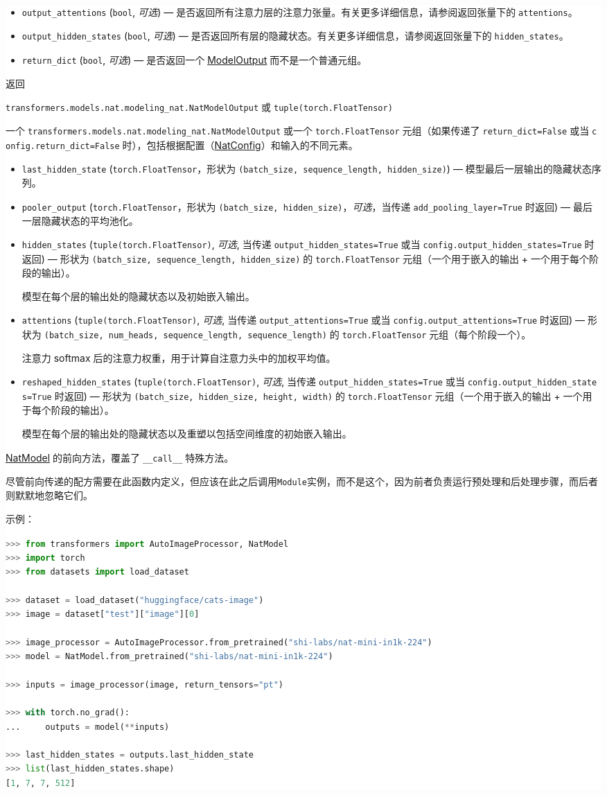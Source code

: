 +   `output_attentions` (`bool`, *可选*) — 是否返回所有注意力层的注意力张量。有关更多详细信息，请参阅返回张量下的 `attentions`。

+   `output_hidden_states` (`bool`, *可选*) — 是否返回所有层的隐藏状态。有关更多详细信息，请参阅返回张量下的 `hidden_states`。

+   `return_dict` (`bool`, *可选*) — 是否返回一个 [ModelOutput](/docs/transformers/v4.37.2/en/main_classes/output#transformers.utils.ModelOutput) 而不是一个普通元组。

返回

`transformers.models.nat.modeling_nat.NatModelOutput` 或 `tuple(torch.FloatTensor)`

一个 `transformers.models.nat.modeling_nat.NatModelOutput` 或一个 `torch.FloatTensor` 元组（如果传递了 `return_dict=False` 或当 `config.return_dict=False` 时），包括根据配置（[NatConfig](/docs/transformers/v4.37.2/en/model_doc/nat#transformers.NatConfig)）和输入的不同元素。

+   `last_hidden_state` (`torch.FloatTensor`，形状为 `(batch_size, sequence_length, hidden_size)`) — 模型最后一层输出的隐藏状态序列。

+   `pooler_output` (`torch.FloatTensor`，形状为 `(batch_size, hidden_size)`，*可选*，当传递 `add_pooling_layer=True` 时返回) — 最后一层隐藏状态的平均池化。

+   `hidden_states` (`tuple(torch.FloatTensor)`, *可选*, 当传递 `output_hidden_states=True` 或当 `config.output_hidden_states=True` 时返回) — 形状为 `(batch_size, sequence_length, hidden_size)` 的 `torch.FloatTensor` 元组（一个用于嵌入的输出 + 一个用于每个阶段的输出）。

    模型在每个层的输出处的隐藏状态以及初始嵌入输出。

+   `attentions` (`tuple(torch.FloatTensor)`, *可选*, 当传递 `output_attentions=True` 或当 `config.output_attentions=True` 时返回) — 形状为 `(batch_size, num_heads, sequence_length, sequence_length)` 的 `torch.FloatTensor` 元组（每个阶段一个）。

    注意力 softmax 后的注意力权重，用于计算自注意力头中的加权平均值。

+   `reshaped_hidden_states` (`tuple(torch.FloatTensor)`, *可选*, 当传递 `output_hidden_states=True` 或当 `config.output_hidden_states=True` 时返回) — 形状为 `(batch_size, hidden_size, height, width)` 的 `torch.FloatTensor` 元组（一个用于嵌入的输出 + 一个用于每个阶段的输出）。

    模型在每个层的输出处的隐藏状态以及重塑以包括空间维度的初始嵌入输出。

[NatModel](/docs/transformers/v4.37.2/en/model_doc/nat#transformers.NatModel) 的前向方法，覆盖了 `__call__` 特殊方法。

尽管前向传递的配方需要在此函数内定义，但应该在此之后调用`Module`实例，而不是这个，因为前者负责运行预处理和后处理步骤，而后者则默默地忽略它们。

示例：

```py
>>> from transformers import AutoImageProcessor, NatModel
>>> import torch
>>> from datasets import load_dataset

>>> dataset = load_dataset("huggingface/cats-image")
>>> image = dataset["test"]["image"][0]

>>> image_processor = AutoImageProcessor.from_pretrained("shi-labs/nat-mini-in1k-224")
>>> model = NatModel.from_pretrained("shi-labs/nat-mini-in1k-224")

>>> inputs = image_processor(image, return_tensors="pt")

>>> with torch.no_grad():
...     outputs = model(**inputs)

>>> last_hidden_states = outputs.last_hidden_state
>>> list(last_hidden_states.shape)
[1, 7, 7, 512]
```
